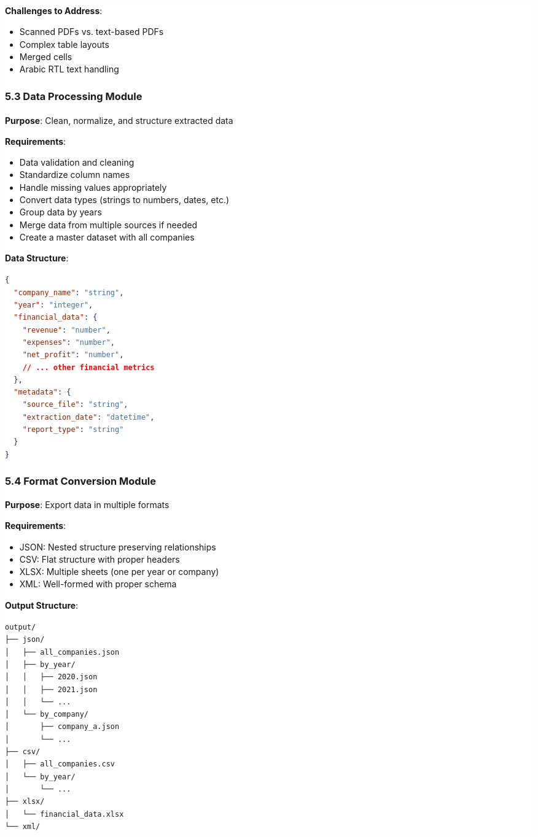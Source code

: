 **Challenges to Address**:
- Scanned PDFs vs. text-based PDFs
- Complex table layouts
- Merged cells
- Arabic RTL text handling

### 5.3 Data Processing Module
**Purpose**: Clean, normalize, and structure extracted data

**Requirements**:
- Data validation and cleaning
- Standardize column names
- Handle missing values appropriately
- Convert data types (strings to numbers, dates, etc.)
- Group data by years
- Merge data from multiple sources if needed
- Create a master dataset with all companies

**Data Structure**:
```json
{
  "company_name": "string",
  "year": "integer",
  "financial_data": {
    "revenue": "number",
    "expenses": "number",
    "net_profit": "number",
    // ... other financial metrics
  },
  "metadata": {
    "source_file": "string",
    "extraction_date": "datetime",
    "report_type": "string"
  }
}
```

### 5.4 Format Conversion Module
**Purpose**: Export data in multiple formats

**Requirements**:
- JSON: Nested structure preserving relationships
- CSV: Flat structure with proper headers
- XLSX: Multiple sheets (one per year or company)
- XML: Well-formed with proper schema

**Output Structure**:
```
output/
├── json/
│   ├── all_companies.json
│   ├── by_year/
│   │   ├── 2020.json
│   │   ├── 2021.json
│   │   └── ...
│   └── by_company/
│       ├── company_a.json
│       └── ...
├── csv/
│   ├── all_companies.csv
│   └── by_year/
│       └── ...
├── xlsx/
│   └── financial_data.xlsx
└── xml/
```